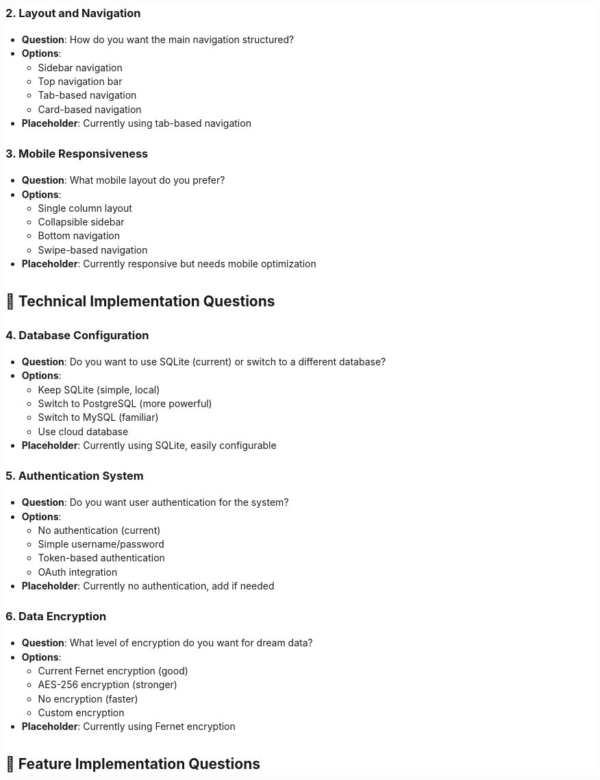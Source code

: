 ### 2. Layout and Navigation
- **Question**: How do you want the main navigation structured?
- **Options**:
  - Sidebar navigation
  - Top navigation bar
  - Tab-based navigation
  - Card-based navigation
- **Placeholder**: Currently using tab-based navigation

### 3. Mobile Responsiveness
- **Question**: What mobile layout do you prefer?
- **Options**:
  - Single column layout
  - Collapsible sidebar
  - Bottom navigation
  - Swipe-based navigation
- **Placeholder**: Currently responsive but needs mobile optimization

## 🔧 Technical Implementation Questions

### 4. Database Configuration
- **Question**: Do you want to use SQLite (current) or switch to a different database?
- **Options**:
  - Keep SQLite (simple, local)
  - Switch to PostgreSQL (more powerful)
  - Switch to MySQL (familiar)
  - Use cloud database
- **Placeholder**: Currently using SQLite, easily configurable

### 5. Authentication System
- **Question**: Do you want user authentication for the system?
- **Options**:
  - No authentication (current)
  - Simple username/password
  - Token-based authentication
  - OAuth integration
- **Placeholder**: Currently no authentication, add if needed

### 6. Data Encryption
- **Question**: What level of encryption do you want for dream data?
- **Options**:
  - Current Fernet encryption (good)
  - AES-256 encryption (stronger)
  - No encryption (faster)
  - Custom encryption
- **Placeholder**: Currently using Fernet encryption

## 🚀 Feature Implementation Questions
